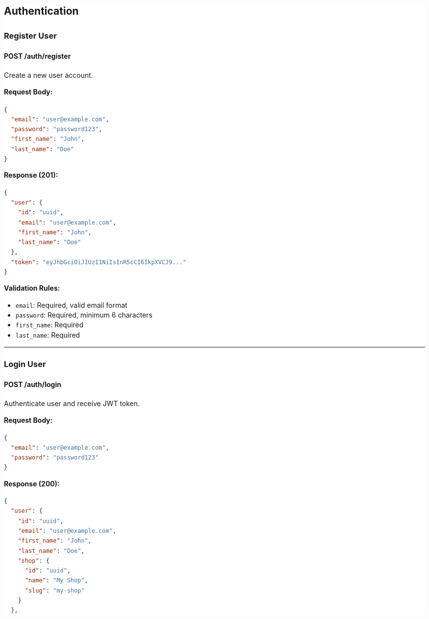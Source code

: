 
## Authentication

### Register User

#### POST /auth/register
Create a new user account.

**Request Body:**
```json
{
  "email": "user@example.com",
  "password": "password123",
  "first_name": "John",
  "last_name": "Doe"
}
```

**Response (201):**
```json
{
  "user": {
    "id": "uuid",
    "email": "user@example.com",
    "first_name": "John",
    "last_name": "Doe"
  },
  "token": "eyJhbGciOiJIUzI1NiIsInR5cCI6IkpXVCJ9..."
}
```

**Validation Rules:**
- `email`: Required, valid email format
- `password`: Required, minimum 6 characters
- `first_name`: Required
- `last_name`: Required

---

### Login User

#### POST /auth/login
Authenticate user and receive JWT token.

**Request Body:**
```json
{
  "email": "user@example.com",
  "password": "password123"
}
```

**Response (200):**
```json
{
  "user": {
    "id": "uuid",
    "email": "user@example.com",
    "first_name": "John",
    "last_name": "Doe",
    "shop": {
      "id": "uuid",
      "name": "My Shop",
      "slug": "my-shop"
    }
  },
```